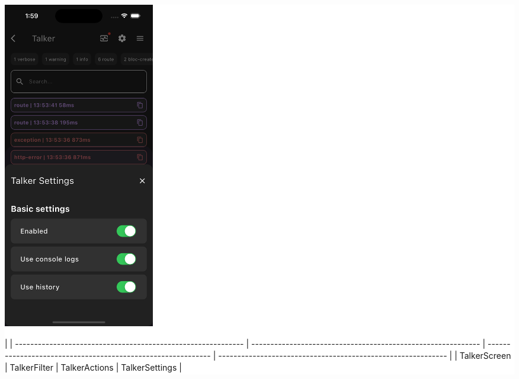 <p align="left"><a href="https://frezyx.github.io/talker" align="center"><img src="https://github.com/Frezyx/talker/blob/dev/docs/assets/v3/talker_flutter/settings.png?raw=true" width="250px"></a></p> |
| ------------------------------------------------------------ | ------------------------------------------------------------ | ------------------------------------------------------------ | ------------------------------------------------------------ |
| TalkerScreen | TalkerFilter | TalkerActions | TalkerSettings |
